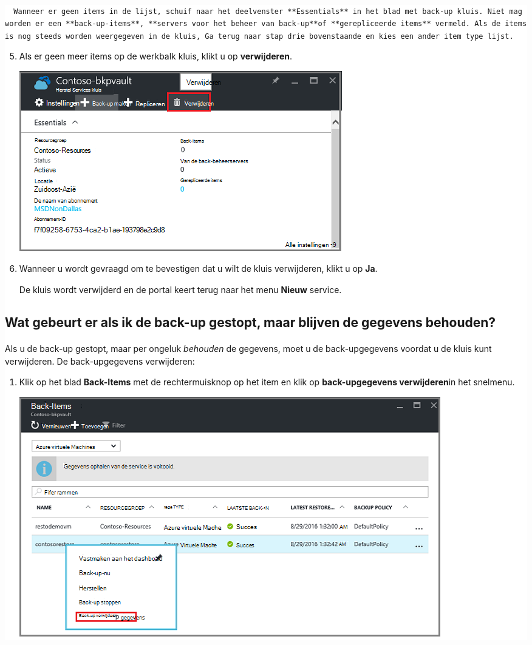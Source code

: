       Wanneer er geen items in de lijst, schuif naar het deelvenster **Essentials** in het blad met back-up kluis. Niet mag worden er een **back-up-items**, **servers voor het beheer van back-up**of **gerepliceerde items** vermeld. Als de items is nog steeds worden weergegeven in de kluis, Ga terug naar stap drie bovenstaande en kies een ander item type lijst.  

5. Als er geen meer items op de werkbalk kluis, klikt u op **verwijderen**.

    ![back-upgegevens verwijderen](./media/backup-azure-delete-vault/delete-vault.png)

6. Wanneer u wordt gevraagd om te bevestigen dat u wilt de kluis verwijderen, klikt u op **Ja**.

    De kluis wordt verwijderd en de portal keert terug naar het menu **Nieuw** service.


## <a name="what-if-i-stopped-the-backup-process-but-retained-the-data"></a>Wat gebeurt er als ik de back-up gestopt, maar blijven de gegevens behouden?

Als u de back-up gestopt, maar per ongeluk *behouden* de gegevens, moet u de back-upgegevens voordat u de kluis kunt verwijderen. De back-upgegevens verwijderen:

1. Klik op het blad **Back-Items** met de rechtermuisknop op het item en klik op **back-upgegevens verwijderen**in het snelmenu.

    ![back-upgegevens verwijderen](./media/backup-azure-delete-vault/delete-backup-data-menu.png)
